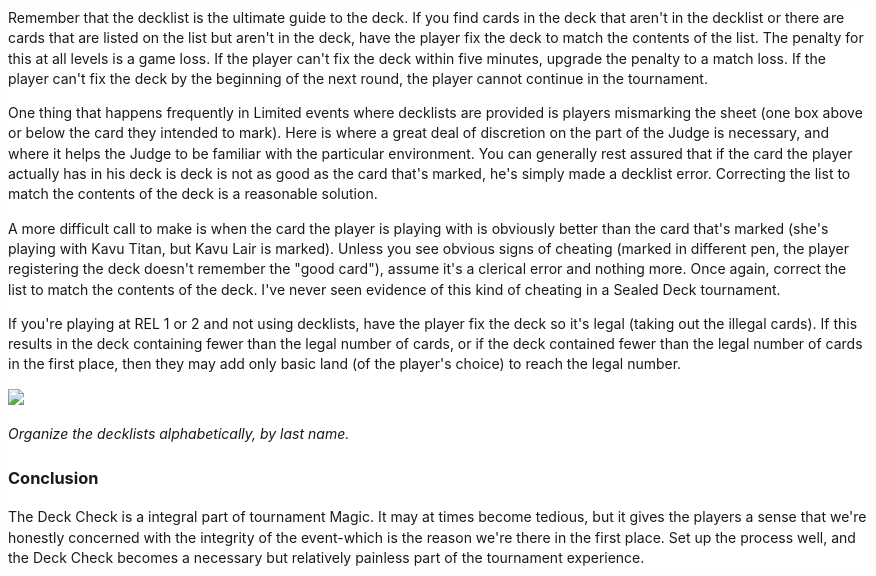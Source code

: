 Remember that the decklist is the ultimate guide to the deck. If you find cards in the deck that aren't in the decklist or there are cards that are listed on the list but aren't in the deck, have the player fix the deck to match the contents of the list. The penalty for this at all levels is a game loss. If the player can't fix the deck within five minutes, upgrade the penalty to a match loss. If the player can't fix the deck by the beginning of the next round, the player cannot continue in the tournament.


One thing that happens frequently in Limited events where decklists are provided is players mismarking the sheet (one box above or below the card they intended to mark). Here is where a great deal of discretion on the part of the Judge is necessary, and where it helps the Judge to be familiar with the particular environment. You can generally rest assured that if the card the player actually has in his deck is deck is not as good as the card that's marked, he's simply made a decklist error. Correcting the list to match the contents of the deck is a reasonable solution.


A more difficult call to make is when the card the player is playing with is obviously better than the card that's marked (she's playing with Kavu Titan, but Kavu Lair is marked). Unless you see obvious signs of cheating (marked in different pen, the player registering the deck doesn't remember the "good card"), assume it's a clerical error and nothing more. Once again, correct the list to match the contents of the deck. I've never seen evidence of this kind of cheating in a Sealed Deck tournament.


If you're playing at REL 1 or 2 and not using decklists, have the player fix the deck so it's legal (taking out the illegal cards). If this results in the deck containing fewer than the legal number of cards, or if the deck contained fewer than the legal number of cards in the first place, then they may add only basic land (of the player's choice) to reach the legal number.


![](https://web.archive.org/web/20151003160024im_/http://archive.wizards.com/sideboard/images/APAC01/968.jpg)


*Organize the decklists alphabetically, by last name.*


### Conclusion


The Deck Check is a integral part of tournament Magic. It may at times become tedious, but it gives the players a sense that we're honestly concerned with the integrity of the event-which is the reason we're there in the first place. Set up the process well, and the Deck Check becomes a necessary but relatively painless part of the tournament experience.







